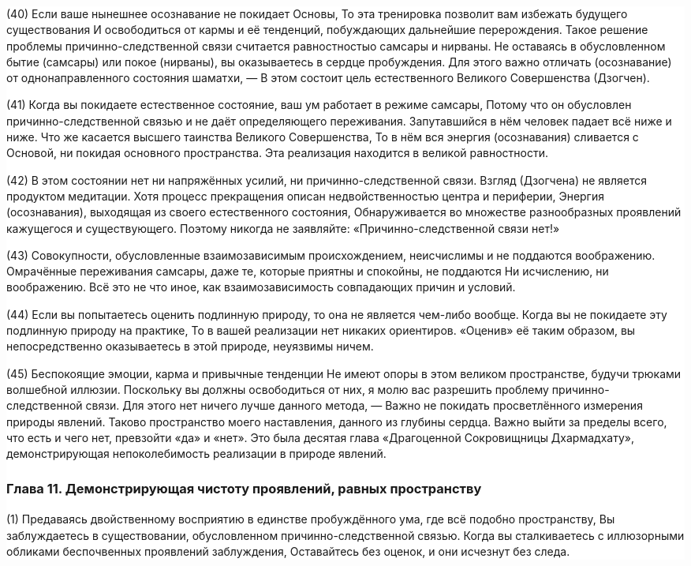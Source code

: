 (40) Если ваше нынешнее осознавание не покидает Основы,
То эта тренировка позволит вам избежать будущего существования
И освободиться от кармы и её тенденций, побуждающих дальнейшие перерождения.
Такое решение проблемы причинно-следственной связи считается равностностыо самсары и нирваны.
Не оставаясь в обусловленном бытие (самсары) или покое (нирваны), вы оказываетесь в сердце пробуждения.
Для этого важно отличать (осознавание) от однонаправленного состояния шаматхи, —
В этом состоит цель естественного Великого Совершенства (Дзогчен).

(41) Когда вы покидаете естественное состояние, ваш ум работает в режиме самсары,
Потому что он обусловлен причинно-следственной связью и не даёт определяющего переживания.
Запутавшийся в нём человек падает всё ниже и ниже.
Что же касается высшего таинства Великого Совершенства,
То в нём вся энергия (осознавания) сливается с Основой, ни покидая основного пространства.
Эта реализация находится в великой равностности.

(42) В этом состоянии нет ни напряжённых усилий, ни причинно-следственной связи.
Взгляд (Дзогчена) не является продуктом медитации.
Хотя процесс прекращения описан недвойственностью центра и периферии,
Энергия (осознавания), выходящая из своего естественного состояния,
Обнаруживается во множестве разнообразных проявлений кажущегося и существующего.
Поэтому никогда не заявляйте: «Причинно-следственной связи нет!»

(43) Совокупности, обусловленные взаимозависимым
происхождением, неисчислимы и не поддаются воображению.
Омрачённые переживания самсары, даже те, которые приятны и спокойны, не поддаются
Ни исчислению, ни воображению.
Всё это не что иное, как взаимозависимость совпадающих причин и условий.

(44) Если вы попытаетесь оценить подлинную природу, то она не является чем-либо вообще.
Когда вы не покидаете эту подлинную природу на практике,
То в вашей реализации нет никаких ориентиров.
«Оценив» её таким образом, вы непосредственно
оказываетесь в этой природе, неуязвимы ничем.

(45) Беспокоящие эмоции, карма и привычные тенденции
Не имеют опоры в этом великом пространстве, будучи трюками волшебной иллюзии.
Поскольку вы должны освободиться от них, я молю вас
разрешить проблему причинно-следственной связи.
Для этого нет ничего лучше данного метода, —
Важно не покидать просветлённого измерения природы явлений.
Таково пространство моего наставления, данного из глубины сердца.
Важно выйти за пределы всего, что есть и чего нет, превзойти «да» и «нет».
Это была десятая глава «Драгоценной Сокровищницы Дхармадхату», демонстрирующая непоколебимость реализации в природе явлений.


### Глава 11. Демонстрирующая чистоту проявлений, равных пространству

(1) Предаваясь двойственному восприятию в единстве пробуждённого ума, где всё подобно пространству,
Вы заблуждаетесь в существовании, обусловленном причинно-следственной связью.
Когда вы сталкиваетесь с иллюзорными обликами беспочвенных проявлений заблуждения,
Оставайтесь без оценок, и они исчезнут без следа.
